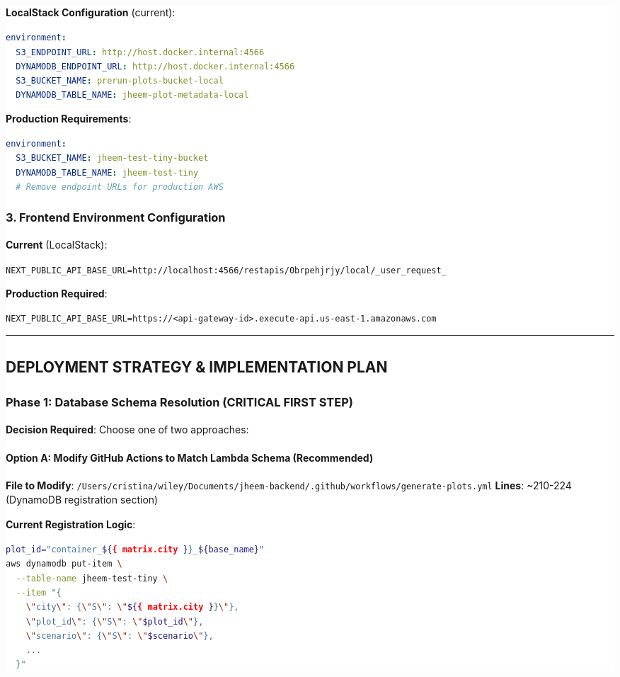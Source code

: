 **LocalStack Configuration** (current):
```yaml
environment:
  S3_ENDPOINT_URL: http://host.docker.internal:4566
  DYNAMODB_ENDPOINT_URL: http://host.docker.internal:4566
  S3_BUCKET_NAME: prerun-plots-bucket-local
  DYNAMODB_TABLE_NAME: jheem-plot-metadata-local
```

**Production Requirements**:
```yaml
environment:
  S3_BUCKET_NAME: jheem-test-tiny-bucket
  DYNAMODB_TABLE_NAME: jheem-test-tiny
  # Remove endpoint URLs for production AWS
```

### 3. Frontend Environment Configuration

**Current** (LocalStack):
```
NEXT_PUBLIC_API_BASE_URL=http://localhost:4566/restapis/0brpehjrjy/local/_user_request_
```

**Production Required**:
```
NEXT_PUBLIC_API_BASE_URL=https://<api-gateway-id>.execute-api.us-east-1.amazonaws.com
```

---

## DEPLOYMENT STRATEGY & IMPLEMENTATION PLAN

### Phase 1: Database Schema Resolution (CRITICAL FIRST STEP)

**Decision Required**: Choose one of two approaches:

#### Option A: Modify GitHub Actions to Match Lambda Schema (Recommended)
**File to Modify**: `/Users/cristina/wiley/Documents/jheem-backend/.github/workflows/generate-plots.yml`
**Lines**: ~210-224 (DynamoDB registration section)

**Current Registration Logic**:
```bash
plot_id="container_${{ matrix.city }}_${base_name}"
aws dynamodb put-item \
  --table-name jheem-test-tiny \
  --item "{
    \"city\": {\"S\": \"${{ matrix.city }}\"},
    \"plot_id\": {\"S\": \"$plot_id\"},
    \"scenario\": {\"S\": \"$scenario\"},
    ...
  }"
```

